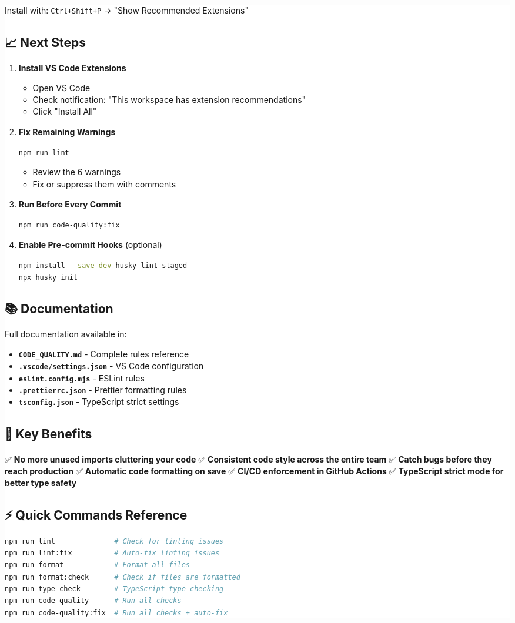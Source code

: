 Install with: `Ctrl+Shift+P` → "Show Recommended Extensions"

## 📈 Next Steps

1. **Install VS Code Extensions**
   - Open VS Code
   - Check notification: "This workspace has extension recommendations"
   - Click "Install All"

2. **Fix Remaining Warnings**

   ```bash
   npm run lint
   ```

   - Review the 6 warnings
   - Fix or suppress them with comments

3. **Run Before Every Commit**

   ```bash
   npm run code-quality:fix
   ```

4. **Enable Pre-commit Hooks** (optional)
   ```bash
   npm install --save-dev husky lint-staged
   npx husky init
   ```

## 📚 Documentation

Full documentation available in:

- **`CODE_QUALITY.md`** - Complete rules reference
- **`.vscode/settings.json`** - VS Code configuration
- **`eslint.config.mjs`** - ESLint rules
- **`.prettierrc.json`** - Prettier formatting rules
- **`tsconfig.json`** - TypeScript strict settings

## 🎯 Key Benefits

✅ **No more unused imports cluttering your code**
✅ **Consistent code style across the entire team**
✅ **Catch bugs before they reach production**
✅ **Automatic code formatting on save**
✅ **CI/CD enforcement in GitHub Actions**
✅ **TypeScript strict mode for better type safety**

## ⚡ Quick Commands Reference

```bash
npm run lint              # Check for linting issues
npm run lint:fix          # Auto-fix linting issues
npm run format            # Format all files
npm run format:check      # Check if files are formatted
npm run type-check        # TypeScript type checking
npm run code-quality      # Run all checks
npm run code-quality:fix  # Run all checks + auto-fix
```
